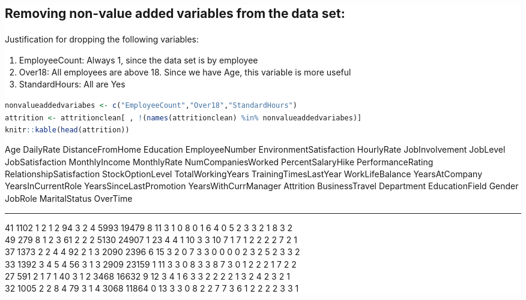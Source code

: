 
## Removing non-value added variables from the data set:

Justification for dropping the following variables:

1. EmployeeCount: Always 1, since the data set is by employee
2. Over18: All employees are above 18. Since we have Age, this variable is more useful
3. StandardHours: All are Yes


```r
nonvalueaddedvariabes <- c("EmployeeCount","Over18","StandardHours")
attrition <- attritionclean[ , !(names(attritionclean) %in% nonvalueaddedvariabes)]
knitr::kable(head(attrition))
```



 Age   DailyRate   DistanceFromHome  Education    EmployeeNumber  EnvironmentSatisfaction    HourlyRate  JobInvolvement   JobLevel   JobSatisfaction    MonthlyIncome   MonthlyRate   NumCompaniesWorked   PercentSalaryHike  PerformanceRating   RelationshipSatisfaction   StockOptionLevel    TotalWorkingYears   TrainingTimesLastYear  WorkLifeBalance    YearsAtCompany   YearsInCurrentRole   YearsSinceLastPromotion   YearsWithCurrManager  Attrition   BusinessTravel   Department   EducationField   Gender   JobRole   MaritalStatus   OverTime 
----  ----------  -----------------  ----------  ---------------  ------------------------  -----------  ---------------  ---------  ----------------  --------------  ------------  -------------------  ------------------  ------------------  -------------------------  -----------------  ------------------  ----------------------  ----------------  ---------------  -------------------  ------------------------  ---------------------  ----------  ---------------  -----------  ---------------  -------  --------  --------------  ---------
  41        1102                  1  2                         1  2                                  94  3                2          4                           5993         19479                    8                  11  3                   1                          0                                   8                       0  1                               6                    4                         0                      5  2           3                3            2                1        8         3               2        
  49         279                  8  1                         2  3                                  61  2                2          2                           5130         24907                    1                  23  4                   4                          1                                  10                       3  3                              10                    7                         1                      7  1           2                2            2                2        7         2               1        
  37        1373                  2  2                         4  4                                  92  2                1          3                           2090          2396                    6                  15  3                   2                          0                                   7                       3  3                               0                    0                         0                      0  2           3                2            5                2        3         3               2        
  33        1392                  3  4                         5  4                                  56  3                1          3                           2909         23159                    1                  11  3                   3                          0                                   8                       3  3                               8                    7                         3                      0  1           2                2            2                1        7         2               2        
  27         591                  2  1                         7  1                                  40  3                1          2                           3468         16632                    9                  12  3                   4                          1                                   6                       3  3                               2                    2                         2                      2  1           3                2            4                2        3         2               1        
  32        1005                  2  2                         8  4                                  79  3                1          4                           3068         11864                    0                  13  3                   3                          0                                   8                       2  2                               7                    7                         3                      6  1           2                2            2                2        3         3               1        
